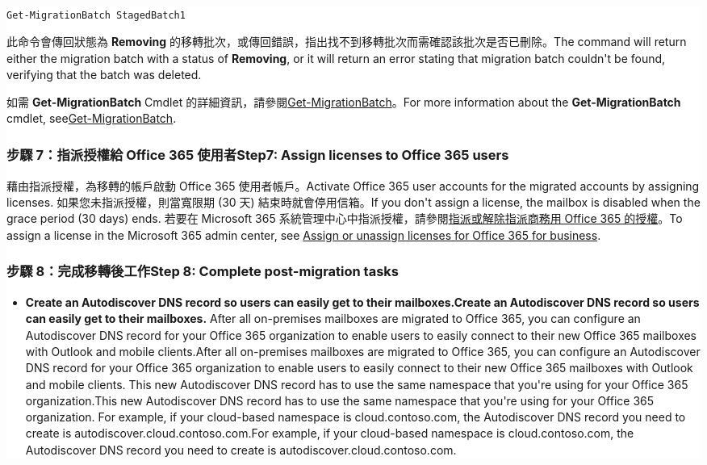 ```powershell
Get-MigrationBatch StagedBatch1
```

<span data-ttu-id="2c392-237">此命令會傳回狀態為 **Removing** 的移轉批次，或傳回錯誤，指出找不到移轉批次而需確認該批次是否已刪除。</span><span class="sxs-lookup"><span data-stu-id="2c392-237">The command will return either the migration batch with a status of **Removing**, or it will return an error stating that migration batch couldn't be found, verifying that the batch was deleted.</span></span>
  
<span data-ttu-id="2c392-238">如需 **Get-MigrationBatch** Cmdlet 的詳細資訊，請參閱[Get-MigrationBatch](https://go.microsoft.com/fwlink/p/?LinkId=536441)。</span><span class="sxs-lookup"><span data-stu-id="2c392-238">For more information about the **Get-MigrationBatch** cmdlet, see[Get-MigrationBatch](https://go.microsoft.com/fwlink/p/?LinkId=536441).</span></span>
  
### <a name="step7-assign-licenses-to-office-365-users"></a><span data-ttu-id="2c392-239">步驟 7：指派授權給 Office 365 使用者</span><span class="sxs-lookup"><span data-stu-id="2c392-239">Step7: Assign licenses to Office 365 users</span></span>
<span data-ttu-id="2c392-240"><a name="BK_Endpoint"> </a></span><span class="sxs-lookup"><span data-stu-id="2c392-240"><a name="BK_Endpoint"> </a></span></span>

<span data-ttu-id="2c392-241">藉由指派授權，為移轉的帳戶啟動 Office 365 使用者帳戶。</span><span class="sxs-lookup"><span data-stu-id="2c392-241">Activate Office 365 user accounts for the migrated accounts by assigning licenses.</span></span> <span data-ttu-id="2c392-242">如果您未指派授權，則當寬限期 (30 天) 結束時就會停用信箱。</span><span class="sxs-lookup"><span data-stu-id="2c392-242">If you don't assign a license, the mailbox is disabled when the grace period (30 days) ends.</span></span> <span data-ttu-id="2c392-243">若要在 Microsoft 365 系統管理中心中指派授權，請參閱[指派或解除指派商務用 Office 365 的授權](https://go.microsoft.com/fwlink/?LinkId=536681)。</span><span class="sxs-lookup"><span data-stu-id="2c392-243">To assign a license in the Microsoft 365 admin center, see [Assign or unassign licenses for Office 365 for business](https://go.microsoft.com/fwlink/?LinkId=536681).</span></span>
  
### <a name="step-8-complete-post-migration-tasks"></a><span data-ttu-id="2c392-244">步驟 8：完成移轉後工作</span><span class="sxs-lookup"><span data-stu-id="2c392-244">Step 8: Complete post-migration tasks</span></span>
<span data-ttu-id="2c392-245"><a name="BK_Postmigration"> </a></span><span class="sxs-lookup"><span data-stu-id="2c392-245"><a name="BK_Postmigration"> </a></span></span>

- <span data-ttu-id="2c392-246">**Create an Autodiscover DNS record so users can easily get to their mailboxes.**</span><span class="sxs-lookup"><span data-stu-id="2c392-246">**Create an Autodiscover DNS record so users can easily get to their mailboxes.**</span></span> <span data-ttu-id="2c392-247">After all on-premises mailboxes are migrated to Office 365, you can configure an Autodiscover DNS record for your Office 365 organization to enable users to easily connect to their new Office 365 mailboxes with Outlook and mobile clients.</span><span class="sxs-lookup"><span data-stu-id="2c392-247">After all on-premises mailboxes are migrated to Office 365, you can configure an Autodiscover DNS record for your Office 365 organization to enable users to easily connect to their new Office 365 mailboxes with Outlook and mobile clients.</span></span> <span data-ttu-id="2c392-248">This new Autodiscover DNS record has to use the same namespace that you're using for your Office 365 organization.</span><span class="sxs-lookup"><span data-stu-id="2c392-248">This new Autodiscover DNS record has to use the same namespace that you're using for your Office 365 organization.</span></span> <span data-ttu-id="2c392-249">For example, if your cloud-based namespace is cloud.contoso.com, the Autodiscover DNS record you need to create is autodiscover.cloud.contoso.com.</span><span class="sxs-lookup"><span data-stu-id="2c392-249">For example, if your cloud-based namespace is cloud.contoso.com, the Autodiscover DNS record you need to create is autodiscover.cloud.contoso.com.</span></span>
    
